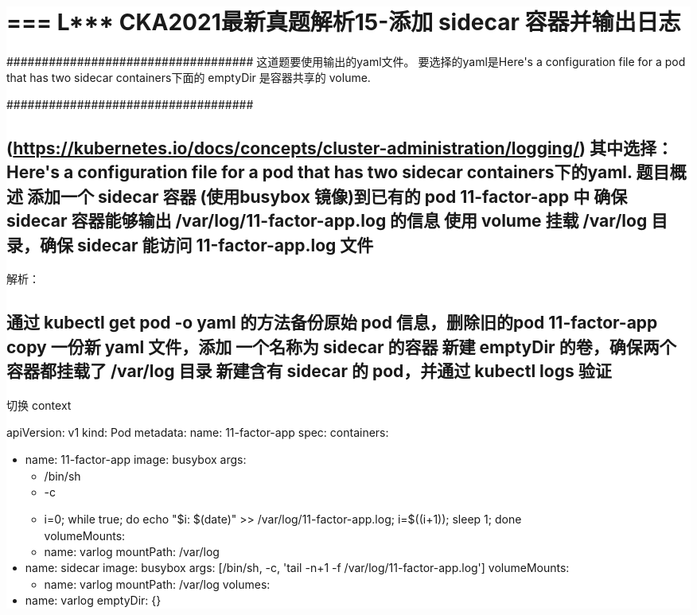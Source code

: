 ===
L*** CKA2021最新真题解析15-添加 sidecar 容器并输出日志
===
###################################
这道题要使用输出的yaml文件。
要选择的yaml是Here's a configuration file for a pod that has two sidecar containers下面的
emptyDir 是容器共享的 volume.

###################################

(https://kubernetes.io/docs/concepts/cluster-administration/logging/) 其中选择：Here's a configuration file for a pod that has two sidecar containers下的yaml.
题目概述
添加一个 sidecar 容器 (使用busybox 镜像)到已有的 pod 11-factor-app 中
确保 sidecar 容器能够输出 /var/log/11-factor-app.log 的信息
使用 volume 挂载 /var/log 目录，确保 sidecar 能访问 11-factor-app.log 文件
---
解析：

通过 kubectl get pod -o yaml 的方法备份原始 pod 信息，删除旧的pod 11-factor-app
copy 一份新 yaml 文件，添加 一个名称为 sidecar 的容器
新建 emptyDir 的卷，确保两个容器都挂载了 /var/log 目录
新建含有 sidecar 的 pod，并通过 kubectl logs 验证
---
切换 context

apiVersion: v1
kind: Pod
metadata:
  name: 11-factor-app
spec:
  containers:
  - name: 11-factor-app
    image: busybox
    args:
    - /bin/sh
    - -c
    - >
      i=0;
      while true;
      do
        echo "$i: $(date)" >> /var/log/11-factor-app.log;
        i=$((i+1));
        sleep 1;
      done      
    volumeMounts:
    - name: varlog
      mountPath: /var/log
  - name: sidecar
    image: busybox
    args: [/bin/sh, -c, 'tail -n+1 -f /var/log/11-factor-app.log']
    volumeMounts:
    - name: varlog
      mountPath: /var/log
  volumes:
  - name: varlog
    emptyDir: {}
